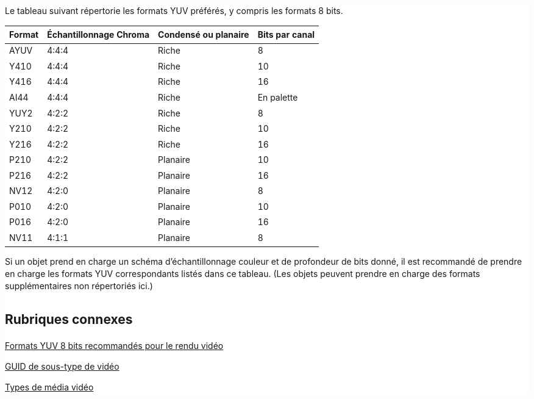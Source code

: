 Le tableau suivant répertorie les formats YUV préférés, y compris les formats 8 bits.



| Format | Échantillonnage Chroma | Condensé ou planaire | Bits par canal |
|--------|-----------------|------------------|------------------|
| AYUV   | 4:4:4           | Riche           | 8                |
| Y410   | 4:4:4           | Riche           | 10               |
| Y416   | 4:4:4           | Riche           | 16               |
| AI44   | 4:4:4           | Riche           | En palette       |
| YUY2   | 4:2:2           | Riche           | 8                |
| Y210   | 4:2:2           | Riche           | 10               |
| Y216   | 4:2:2           | Riche           | 16               |
| P210   | 4:2:2           | Planaire           | 10               |
| P216   | 4:2:2           | Planaire           | 16               |
| NV12   | 4:2:0           | Planaire           | 8                |
| P010   | 4:2:0           | Planaire           | 10               |
| P016   | 4:2:0           | Planaire           | 16               |
| NV11   | 4:1:1           | Planaire           | 8                |



 

Si un objet prend en charge un schéma d’échantillonnage couleur et de profondeur de bits donné, il est recommandé de prendre en charge les formats YUV correspondants listés dans ce tableau. (Les objets peuvent prendre en charge des formats supplémentaires non répertoriés ici.)

## <a name="related-topics"></a>Rubriques connexes

<dl> <dt>

[Formats YUV 8 bits recommandés pour le rendu vidéo](recommended-8-bit-yuv-formats-for-video-rendering.md)
</dt> <dt>

[GUID de sous-type de vidéo](video-subtype-guids.md)
</dt> <dt>

[Types de média vidéo](video-media-types.md)
</dt> </dl>

 

 



